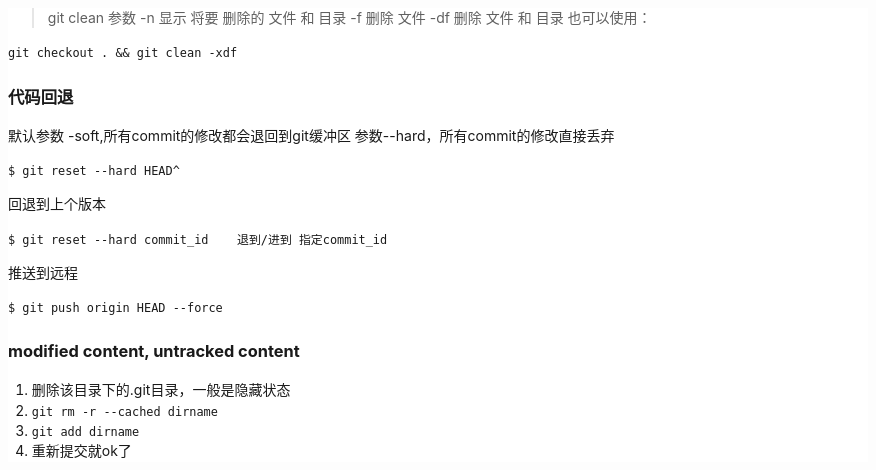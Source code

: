 > git clean 参数
>     -n 显示 将要 删除的 文件 和  目录
>     -f 删除 文件
>     -df 删除 文件 和 目录
> 也可以使用：

`git checkout . && git clean -xdf`

### 代码回退

默认参数 -soft,所有commit的修改都会退回到git缓冲区
参数--hard，所有commit的修改直接丢弃

```
$ git reset --hard HEAD^
```

 回退到上个版本

```
$ git reset --hard commit_id    退到/进到 指定commit_id
```

推送到远程

```
$ git push origin HEAD --force
```

### modified content, untracked content

1. 删除该目录下的.git目录，一般是隐藏状态
2. `git rm -r --cached dirname`
3. `git add dirname`
4. 重新提交就ok了
